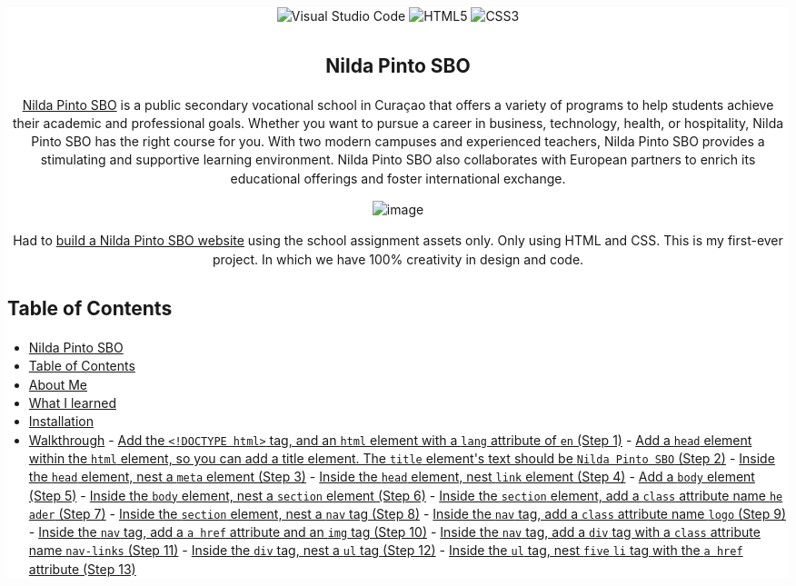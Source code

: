 
<div align="center">
  
![Visual Studio Code](https://img.shields.io/badge/Visual%20Studio%20Code-0078d7.svg?style=for-the-badge&logo=visual-studio-code&logoColor=white)
![HTML5](https://img.shields.io/badge/html5-%23E34F26.svg?style=for-the-badge&logo=html5&logoColor=white)
![CSS3](https://img.shields.io/badge/css3-%231572B6.svg?style=for-the-badge&logo=css3&logoColor=white)
</div>



<div align="center">
  
## Nilda Pinto SBO
[Nilda Pinto SBO](https://www.facebook.com/NildaPintoSBOSteenrijk/) is a public secondary vocational school in Curaçao that offers a variety of programs to help students achieve their academic and professional goals. Whether you want to pursue a career in business, technology, health, or hospitality, Nilda Pinto SBO has the right course for you. With two modern campuses and experienced teachers, Nilda Pinto SBO provides a stimulating and supportive learning environment. Nilda Pinto SBO also collaborates with European partners to enrich its educational offerings and foster international exchange.

![image](https://github.com/GODiiKING/Nilda-Pinto-SBO/assets/80182745/00e2d8cc-84e8-4220-b8e3-4974f5064148)

Had to [build a Nilda Pinto SBO website](https://nildapinto-sbo.weebly.com/) using the school assignment assets only.
Only using HTML and CSS. This is my first-ever project. In which we have 100% creativity in design and code.
</div>

<a name="readme-top"></a>


## Table of Contents
- [Nilda Pinto SBO](#nilda-pinto-sbo)
- [Table of Contents](#table-of-contents)
- [About Me](#about-me)
- [What I learned](#what-i-learned)
- [Installation](#installation)
- [Walkthrough](#walkthrough)
        - [Add the `<!DOCTYPE html>` tag, and an `html` element with a `lang` attribute of `en` (Step 1)](#add-the-doctype-html-tag-and-an-html-element-with-a-lang-attribute-of-en-step-1)
        - [Add a `head` element within the `html` element, so you can add a title element. The `title` element's text should be `Nilda Pinto SBO` (Step 2)](#add-a-head-element-within-the-html-element-so-you-can-add-a-title-element-the-title-elements-text-should-be-nilda-pinto-sbo-step-2)
        - [Inside the `head` element, nest a `meta` element (Step 3)](#inside-the-head-element-nest-a-meta-element-step-3)
        - [Inside the `head` element, nest `link` element (Step 4)](#inside-the-head-element-nest-link-element-step-4)
        - [Add a `body` element (Step 5)](#add-a-body-element-step-5)
        - [Inside the `body` element, nest a `section` element (Step 6)](#inside-the-body-element-nest-a-section-element-step-6)
        - [Inside the `section` element, add a `class` attribute name `header` (Step 7)](#inside-the-section-element-add-a-class-attribute-name-header-step-7)
        - [Inside the `section` element, nest a `nav` tag (Step 8)](#inside-the-section-element-nest-a-nav-tag-step-8)
        - [Inside the `nav` tag, add a `class` attribute name `logo` (Step 9)](#inside-the-nav-tag-add-a-class-attribute-name-logo-step-9)
        - [Inside the `nav` tag, add a `a href` attribute and an `img` tag (Step 10)](#inside-the-nav-tag-add-a-a-href-attribute-and-an-img-tag-step-10)
        - [Inside the `nav` tag, add a `div` tag with a `class` attribute name `nav-links` (Step 11)](#inside-the-nav-tag-add-a-div-tag-with-a-class-attribute-name-nav-links-step-11)
        - [Inside the `div` tag, nest a `ul` tag (Step 12)](#inside-the-div-tag-nest-a-ul-tag-step-12)
        - [Inside the `ul` tag, nest `five` `li` tag with the `a href` attribute (Step 13)](#inside-the-ul-tag-nest-five-li-tag-with-the-a-href-attribute-step-13)